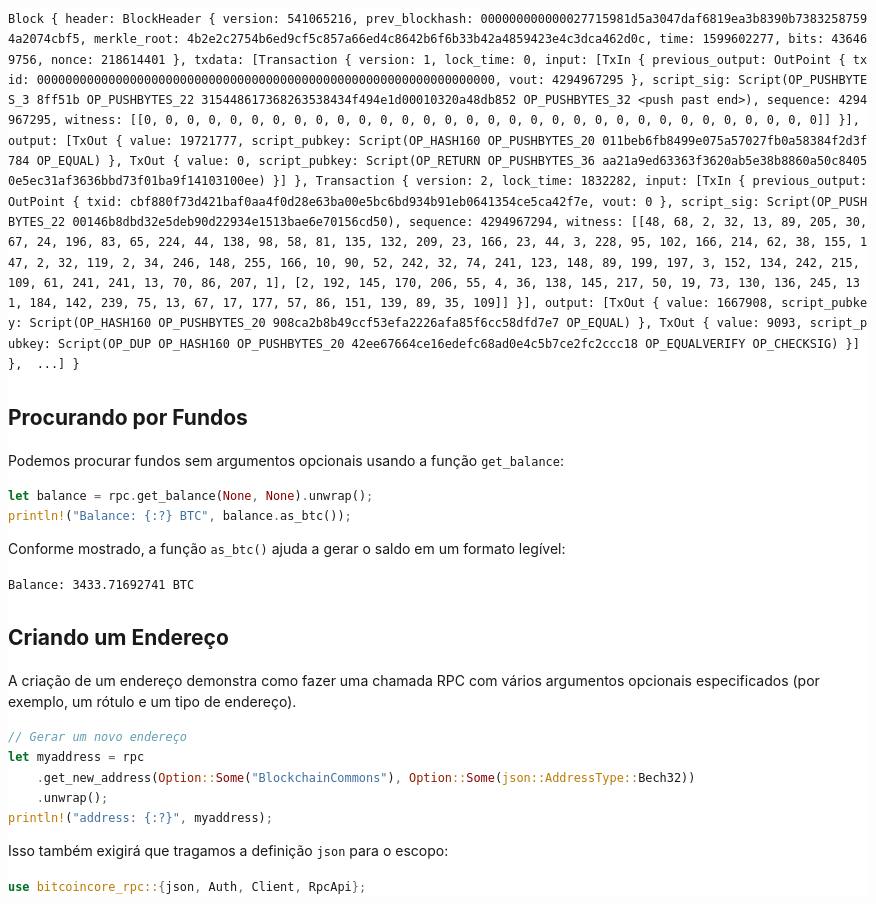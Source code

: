 ```
Block { header: BlockHeader { version: 541065216, prev_blockhash: 000000000000027715981d5a3047daf6819ea3b8390b73832587594a2074cbf5, merkle_root: 4b2e2c2754b6ed9cf5c857a66ed4c8642b6f6b33b42a4859423e4c3dca462d0c, time: 1599602277, bits: 436469756, nonce: 218614401 }, txdata: [Transaction { version: 1, lock_time: 0, input: [TxIn { previous_output: OutPoint { txid: 0000000000000000000000000000000000000000000000000000000000000000, vout: 4294967295 }, script_sig: Script(OP_PUSHBYTES_3 8ff51b OP_PUSHBYTES_22 315448617368263538434f494e1d00010320a48db852 OP_PUSHBYTES_32 <push past end>), sequence: 4294967295, witness: [[0, 0, 0, 0, 0, 0, 0, 0, 0, 0, 0, 0, 0, 0, 0, 0, 0, 0, 0, 0, 0, 0, 0, 0, 0, 0, 0, 0, 0, 0, 0, 0]] }], output: [TxOut { value: 19721777, script_pubkey: Script(OP_HASH160 OP_PUSHBYTES_20 011beb6fb8499e075a57027fb0a58384f2d3f784 OP_EQUAL) }, TxOut { value: 0, script_pubkey: Script(OP_RETURN OP_PUSHBYTES_36 aa21a9ed63363f3620ab5e38b8860a50c84050e5ec31af3636bbd73f01ba9f14103100ee) }] }, Transaction { version: 2, lock_time: 1832282, input: [TxIn { previous_output: OutPoint { txid: cbf880f73d421baf0aa4f0d28e63ba00e5bc6bd934b91eb0641354ce5ca42f7e, vout: 0 }, script_sig: Script(OP_PUSHBYTES_22 00146b8dbd32e5deb90d22934e1513bae6e70156cd50), sequence: 4294967294, witness: [[48, 68, 2, 32, 13, 89, 205, 30, 67, 24, 196, 83, 65, 224, 44, 138, 98, 58, 81, 135, 132, 209, 23, 166, 23, 44, 3, 228, 95, 102, 166, 214, 62, 38, 155, 147, 2, 32, 119, 2, 34, 246, 148, 255, 166, 10, 90, 52, 242, 32, 74, 241, 123, 148, 89, 199, 197, 3, 152, 134, 242, 215, 109, 61, 241, 241, 13, 70, 86, 207, 1], [2, 192, 145, 170, 206, 55, 4, 36, 138, 145, 217, 50, 19, 73, 130, 136, 245, 131, 184, 142, 239, 75, 13, 67, 17, 177, 57, 86, 151, 139, 89, 35, 109]] }], output: [TxOut { value: 1667908, script_pubkey: Script(OP_HASH160 OP_PUSHBYTES_20 908ca2b8b49ccf53efa2226afa85f6cc58dfd7e7 OP_EQUAL) }, TxOut { value: 9093, script_pubkey: Script(OP_DUP OP_HASH160 OP_PUSHBYTES_20 42ee67664ce16edefc68ad0e4c5b7ce2fc2ccc18 OP_EQUALVERIFY OP_CHECKSIG) }] },  ...] }
```

## Procurando por Fundos

Podemos procurar fundos sem argumentos opcionais usando a função `get_balance`:

```rust
let balance = rpc.get_balance(None, None).unwrap();
println!("Balance: {:?} BTC", balance.as_btc());
```
Conforme mostrado, a função `as_btc()` ajuda a gerar o saldo em um formato legível:
```
Balance: 3433.71692741 BTC
```

## Criando um Endereço

A criação de um endereço demonstra como fazer uma chamada RPC com vários argumentos opcionais especificados (por exemplo, um rótulo e um tipo de endereço).

```rust
// Gerar um novo endereço
let myaddress = rpc
    .get_new_address(Option::Some("BlockchainCommons"), Option::Some(json::AddressType::Bech32))
    .unwrap();
println!("address: {:?}", myaddress);
```
Isso também exigirá que tragamos a definição `json` para o escopo:
```rust
use bitcoincore_rpc::{json, Auth, Client, RpcApi};
```
